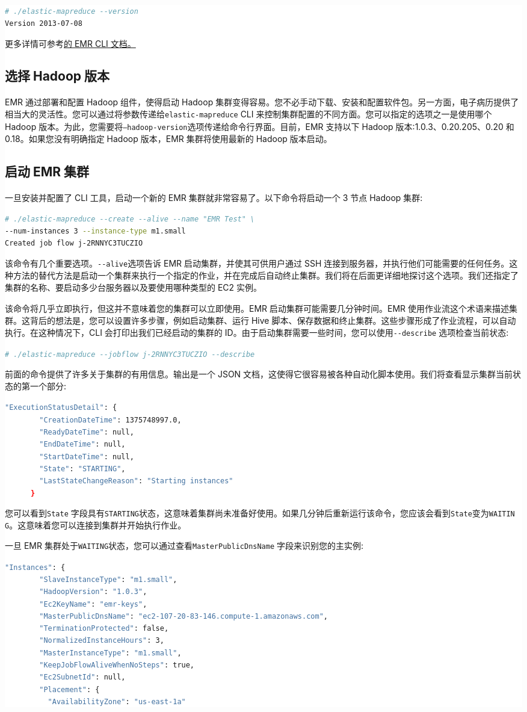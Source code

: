 ```sh
# ./elastic-mapreduce --version
Version 2013-07-08

```

更多详情可参考[的 EMR CLI 文档。](http://docs.aws.amazon.com/ElasticMapReduce/latest/DeveloperGuide/emr-cli-install.html)

## 选择 Hadoop 版本

EMR 通过部署和配置 Hadoop 组件，使得启动 Hadoop 集群变得容易。您不必手动下载、安装和配置软件包。另一方面，电子病历提供了相当大的灵活性。您可以通过将参数传递给`elastic-mapreduce` CLI 来控制集群配置的不同方面。您可以指定的选项之一是使用哪个 Hadoop 版本。为此，您需要将`–hadoop-version`选项传递给命令行界面。目前，EMR 支持以下 Hadoop 版本:1.0.3、0.20.205、0.20 和 0.18。如果您没有明确指定 Hadoop 版本，EMR 集群将使用最新的 Hadoop 版本启动。

## 启动 EMR 集群

一旦安装并配置了 CLI 工具，启动一个新的 EMR 集群就非常容易了。以下命令将启动一个 3 节点 Hadoop 集群:

```sh
# ./elastic-mapreduce --create --alive --name "EMR Test" \
--num-instances 3 --instance-type m1.small
Created job flow j-2RNNYC3TUCZIO

```

该命令有几个重要选项。`--alive`选项告诉 EMR 启动集群，并使其可供用户通过 SSH 连接到服务器，并执行他们可能需要的任何任务。这种方法的替代方法是启动一个集群来执行一个指定的作业，并在完成后自动终止集群。我们将在后面更详细地探讨这个选项。我们还指定了集群的名称、要启动多少台服务器以及要使用哪种类型的 EC2 实例。

该命令将几乎立即执行，但这并不意味着您的集群可以立即使用。EMR 启动集群可能需要几分钟时间。EMR 使用作业流这个术语来描述集群。这背后的想法是，您可以设置许多步骤，例如启动集群、运行 Hive 脚本、保存数据和终止集群。这些步骤形成了作业流程，可以自动执行。在这种情况下，CLI 会打印出我们已经启动的集群的 ID。由于启动集群需要一些时间，您可以使用`--describe` 选项检查当前状态:

```sh
# ./elastic-mapreduce --jobflow j-2RNNYC3TUCZIO --describe

```

前面的命令提供了许多关于集群的有用信息。输出是一个 JSON 文档，这使得它很容易被各种自动化脚本使用。我们将查看显示集群当前状态的第一个部分:

```sh
"ExecutionStatusDetail": {
        "CreationDateTime": 1375748997.0,
        "ReadyDateTime": null,
        "EndDateTime": null,
        "StartDateTime": null,
        "State": "STARTING",
        "LastStateChangeReason": "Starting instances"
      }
```

您可以看到`State` 字段具有`STARTING`状态，这意味着集群尚未准备好使用。如果几分钟后重新运行该命令，您应该会看到`State`变为`WAITING`。这意味着您可以连接到集群并开始执行作业。

一旦 EMR 集群处于`WAITING`状态，您可以通过查看`MasterPublicDnsName` 字段来识别您的主实例:

```sh
"Instances": {
        "SlaveInstanceType": "m1.small",
        "HadoopVersion": "1.0.3",
        "Ec2KeyName": "emr-keys",
        "MasterPublicDnsName": "ec2-107-20-83-146.compute-1.amazonaws.com",
        "TerminationProtected": false,
        "NormalizedInstanceHours": 3,
        "MasterInstanceType": "m1.small",
        "KeepJobFlowAliveWhenNoSteps": true,
        "Ec2SubnetId": null,
        "Placement": {
          "AvailabilityZone": "us-east-1a"
```